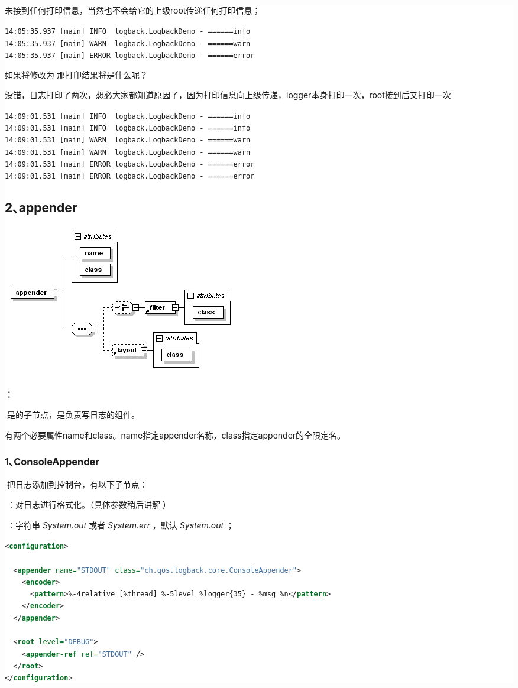 <logger name="logback"/>未接到任何打印信息，当然也不会给它的上级root传递任何打印信息；

```xml
14:05:35.937 [main] INFO  logback.LogbackDemo - ======info  
14:05:35.937 [main] WARN  logback.LogbackDemo - ======warn  
14:05:35.937 [main] ERROR logback.LogbackDemo - ======error  
```

如果将<logger name="logback.LogbackDemo" level="INFO" additivity="false">修改为 <logger name="logback.LogbackDemo" level="INFO" additivity="true">那打印结果将是什么呢？

没错，日志打印了两次，想必大家都知道原因了，因为打印信息向上级传递，logger本身打印一次，root接到后又打印一次

```:american_samoa:
14:09:01.531 [main] INFO  logback.LogbackDemo - ======info  
14:09:01.531 [main] INFO  logback.LogbackDemo - ======info  
14:09:01.531 [main] WARN  logback.LogbackDemo - ======warn  
14:09:01.531 [main] WARN  logback.LogbackDemo - ======warn  
14:09:01.531 [main] ERROR logback.LogbackDemo - ======error  
14:09:01.531 [main] ERROR logback.LogbackDemo - ======error
```

## 2､appender

![](img/appenderSyntax.png)	

**<appender>：**

​	<appender>是<configuration>的子节点，是负责写日志的组件。

​	<appender>有两个必要属性name和class。name指定appender名称，class指定appender的全限定名。

### 1､ConsoleAppender

​	把日志添加到控制台，有以下子节点：

​	<encoder>：对日志进行格式化。（具体参数稍后讲解 ）

​	<target>：字符串 *System.out* 或者 *System.err* ，默认 *System.out* ；

```xml 
<configuration>  
  
  <appender name="STDOUT" class="ch.qos.logback.core.ConsoleAppender">  
    <encoder>  
      <pattern>%-4relative [%thread] %-5level %logger{35} - %msg %n</pattern>  
    </encoder>  
  </appender>  
  
  <root level="DEBUG">  
    <appender-ref ref="STDOUT" />  
  </root>  
</configuration>  
```
